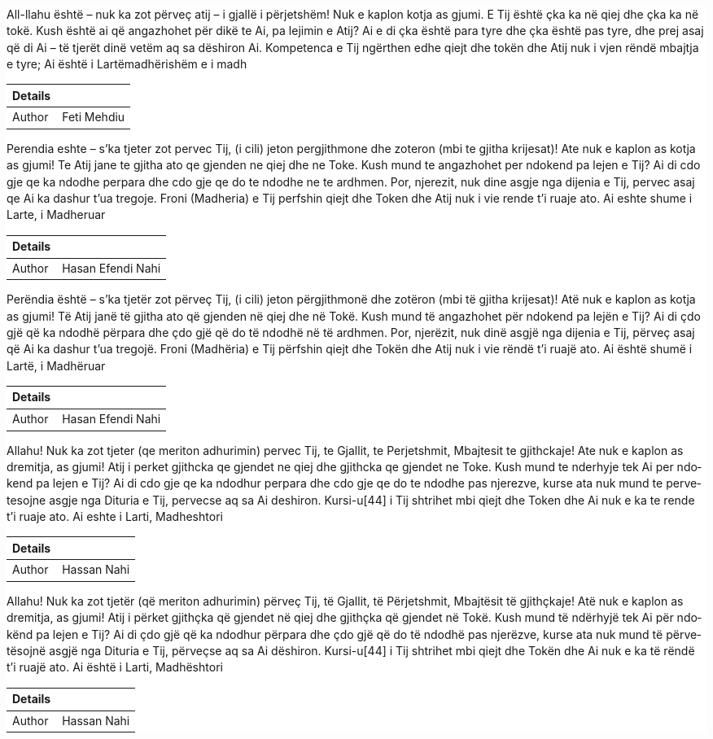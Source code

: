 
<div dir="ltr" lang="sq" style={{fontSize:'larger',backgroundColor:'#f8f9fa',padding:20}}>
All-llahu është – nuk ka zot përveç atij – i gjallë i përjetshëm! Nuk e kaplon kotja as gjumi. E Tij është çka ka në qiej dhe çka ka në tokë. Kush është ai që angazhohet për dikë te Ai, pa lejimin e Atij? Ai e di çka është para tyre dhe çka është pas tyre, dhe prej asaj që di Ai – të tjerët dinë vetëm aq sa dëshiron Ai. Kompetenca e Tij ngërthen edhe qiejt dhe tokën dhe Atij nuk i vjen rëndë mbajtja e tyre; Ai është i Lartëmadhërishëm e i madh
</div>
<div style={{backgroundColor:'#f8f9fa',padding:20, marginBottom: 10}}><table> <thead> <tr> <th>Details</th> <th></th> </tr> </thead> <tbody> <tr><td>Author</td><td>Feti Mehdiu</td></tr></tbody></table></div>


<div dir="ltr" lang="sq" style={{fontSize:'larger',backgroundColor:'#f8f9fa',padding:20}}>
Perendia eshte – s’ka tjeter zot pervec Tij, (i cili) jeton pergjithmone dhe zoteron (mbi te gjitha krijesat)! Ate nuk e kaplon as kotja as gjumi! Te Atij jane te gjitha ato qe gjenden ne qiej dhe ne Toke. Kush mund te angazhohet per ndokend pa lejen e Tij? Ai di cdo gje qe ka ndodhe perpara dhe cdo gje qe do te ndodhe ne te ardhmen. Por, njerezit, nuk dine asgje nga dijenia e Tij, pervec asaj qe Ai ka dashur t’ua tregoje. Froni (Madheria) e Tij perfshin qiejt dhe Token dhe Atij nuk i vie rende t’i ruaje ato. Ai eshte shume i Larte, i Madheruar
</div>
<div style={{backgroundColor:'#f8f9fa',padding:20, marginBottom: 10}}><table> <thead> <tr> <th>Details</th> <th></th> </tr> </thead> <tbody> <tr><td>Author</td><td>Hasan Efendi Nahi</td></tr></tbody></table></div>


<div dir="ltr" lang="sq" style={{fontSize:'larger',backgroundColor:'#f8f9fa',padding:20}}>
Perëndia është – s’ka tjetër zot përveç Tij, (i cili) jeton përgjithmonë dhe zotëron (mbi të gjitha krijesat)! Atë nuk e kaplon as kotja as gjumi! Të Atij janë të gjitha ato që gjenden në qiej dhe në Tokë. Kush mund të angazhohet për ndokend pa lejën e Tij? Ai di çdo gjë që ka ndodhë përpara dhe çdo gjë që do të ndodhë në të ardhmen. Por, njerëzit, nuk dinë asgjë nga dijenia e Tij, përveç asaj që Ai ka dashur t’ua tregojë. Froni (Madhëria) e Tij përfshin qiejt dhe Tokën dhe Atij nuk i vie rëndë t’i ruajë ato. Ai është shumë i Lartë, i Madhëruar
</div>
<div style={{backgroundColor:'#f8f9fa',padding:20, marginBottom: 10}}><table> <thead> <tr> <th>Details</th> <th></th> </tr> </thead> <tbody> <tr><td>Author</td><td>Hasan Efendi Nahi</td></tr></tbody></table></div>


<div dir="ltr" lang="sq" style={{fontSize:'larger',backgroundColor:'#f8f9fa',padding:20}}>
Allahu! Nuk ka zot tjeter (qe meriton adhurimin) pervec Tij, te Gjallit, te Perjetshmit, Mbajtesit te gjithckaje! Ate nuk e kaplon as dremitja, as gjumi! Atij i perket gjithcka qe gjendet ne qiej dhe gjithcka qe gjendet ne Toke. Kush mund te nderhyje tek Ai per ndokend pa lejen e Tij? Ai di cdo gje qe ka ndodhur perpara dhe cdo gje qe do te ndodhe pas njerezve, kurse ata nuk mund te pervetesojne asgje nga Dituria e Tij, pervecse aq sa Ai deshiron. Kursi-u[44] i Tij shtrihet mbi qiejt dhe Token dhe Ai nuk e ka te rende t’i ruaje ato. Ai eshte i Larti, Madheshtori
</div>
<div style={{backgroundColor:'#f8f9fa',padding:20, marginBottom: 10}}><table> <thead> <tr> <th>Details</th> <th></th> </tr> </thead> <tbody> <tr><td>Author</td><td>Hassan Nahi</td></tr></tbody></table></div>


<div dir="ltr" lang="sq" style={{fontSize:'larger',backgroundColor:'#f8f9fa',padding:20}}>
Allahu! Nuk ka zot tjetër (që meriton adhurimin) përveç Tij, të Gjallit, të Përjetshmit, Mbajtësit të gjithçkaje! Atë nuk e kaplon as dremitja, as gjumi! Atij i përket gjithçka që gjendet në qiej dhe gjithçka që gjendet në Tokë. Kush mund të ndërhyjë tek Ai për ndokënd pa lejen e Tij? Ai di çdo gjë që ka ndodhur përpara dhe çdo gjë që do të ndodhë pas njerëzve, kurse ata nuk mund të përvetësojnë asgjë nga Dituria e Tij, përveçse aq sa Ai dëshiron. Kursi-u[44] i Tij shtrihet mbi qiejt dhe Tokën dhe Ai nuk e ka të rëndë t’i ruajë ato. Ai është i Larti, Madhështori
</div>
<div style={{backgroundColor:'#f8f9fa',padding:20, marginBottom: 10}}><table> <thead> <tr> <th>Details</th> <th></th> </tr> </thead> <tbody> <tr><td>Author</td><td>Hassan Nahi</td></tr></tbody></table></div>
